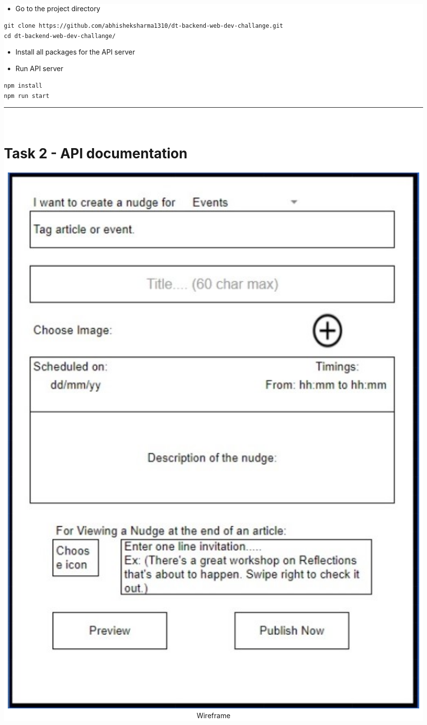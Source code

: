 - Go to the project directory

```
git clone https://github.com/abhisheksharma1310/dt-backend-web-dev-challange.git
cd dt-backend-web-dev-challange/
```
- Install all packages for the API server

- Run API server

```
npm install
npm run start
```
---

<br/>

# Task 2 - API documentation

<p align="center">
<img src="snap/wireframe.jpg" width="100%">Wireframe</p>

